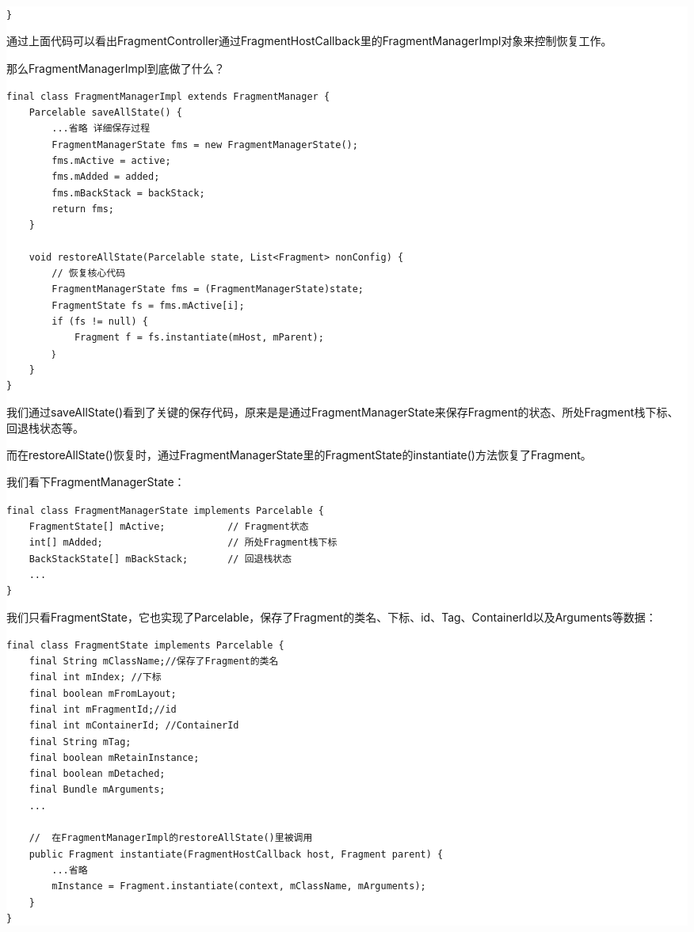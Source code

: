 ```
}

```

通过上面代码可以看出FragmentController通过FragmentHostCallback里的FragmentManagerImpl对象来控制恢复工作。

那么FragmentManagerImpl到底做了什么？

```
final class FragmentManagerImpl extends FragmentManager {
    Parcelable saveAllState() {
        ...省略 详细保存过程
        FragmentManagerState fms = new FragmentManagerState();
        fms.mActive = active;
        fms.mAdded = added;
        fms.mBackStack = backStack;
        return fms;
    }

    void restoreAllState(Parcelable state, List<Fragment> nonConfig) {
        // 恢复核心代码
        FragmentManagerState fms = (FragmentManagerState)state;
        FragmentState fs = fms.mActive[i];
        if (fs != null) {
            Fragment f = fs.instantiate(mHost, mParent);
        ｝
    }
}
```

我们通过saveAllState()看到了关键的保存代码，原来是是通过FragmentManagerState来保存Fragment的状态、所处Fragment栈下标、回退栈状态等。

而在restoreAllState()恢复时，通过FragmentManagerState里的FragmentState的instantiate()方法恢复了Fragment。

我们看下FragmentManagerState：

```
final class FragmentManagerState implements Parcelable {
    FragmentState[] mActive;           // Fragment状态
    int[] mAdded;                      // 所处Fragment栈下标
    BackStackState[] mBackStack;       // 回退栈状态
    ...
}

```
我们只看FragmentState，它也实现了Parcelable，保存了Fragment的类名、下标、id、Tag、ContainerId以及Arguments等数据：

```
final class FragmentState implements Parcelable {
    final String mClassName;//保存了Fragment的类名
    final int mIndex; //下标
    final boolean mFromLayout;
    final int mFragmentId;//id
    final int mContainerId; //ContainerId
    final String mTag;
    final boolean mRetainInstance;
    final boolean mDetached;
    final Bundle mArguments;
    ...

    //  在FragmentManagerImpl的restoreAllState()里被调用
    public Fragment instantiate(FragmentHostCallback host, Fragment parent) {
        ...省略
        mInstance = Fragment.instantiate(context, mClassName, mArguments);
    }
}

```